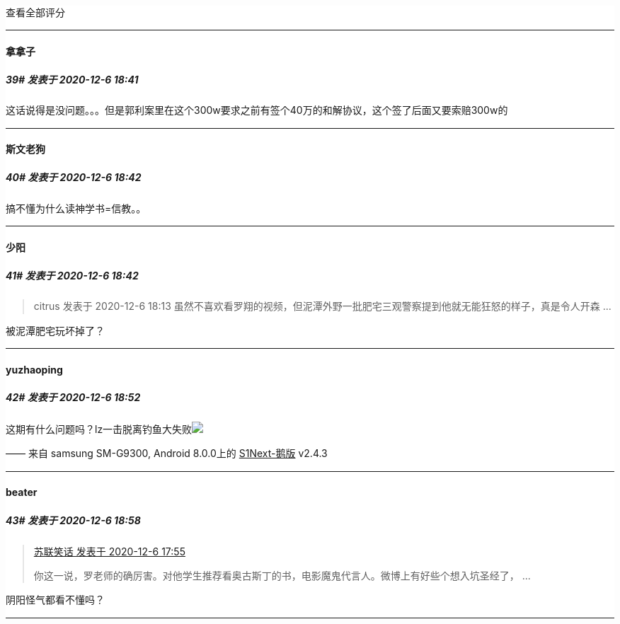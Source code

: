 
查看全部评分


-----

####  拿拿子  
##### 39#       发表于 2020-12-6 18:41


这话说得是没问题。。。但是郭利案里在这个300w要求之前有签个40万的和解协议，这个签了后面又要索赔300w的


-----

####  斯文老狗  
##### 40#       发表于 2020-12-6 18:42


搞不懂为什么读神学书=信教。。


-----

####  少阳  
##### 41#       发表于 2020-12-6 18:42


<blockquote>citrus 发表于 2020-12-6 18:13
虽然不喜欢看罗翔的视频，但泥潭外野一批肥宅三观警察提到他就无能狂怒的样子，真是令人开森 ...</blockquote>
被泥潭肥宅玩坏掉了？


-----

####  yuzhaoping  
##### 42#       发表于 2020-12-6 18:52


这期有什么问题吗？lz一击脱离钓鱼大失败<img src="https://static.saraba1st.com/image/smiley/face2017/214.gif" referrerpolicy="no-referrer">

—— 来自 samsung SM-G9300, Android 8.0.0上的 [S1Next-鹅版](https://github.com/ykrank/S1-Next/releases) v2.4.3


-----

####  beater  
##### 43#       发表于 2020-12-6 18:58


<blockquote><a href="httphttps://bbs.saraba1st.com/2b/forum.php?mod=redirect&amp;goto=findpost&amp;pid=49629913&amp;ptid=1976007" target="_blank">苏联笑话 发表于 2020-12-6 17:55</a>

你这一说，罗老师的确厉害。对他学生推荐看奥古斯丁的书，电影魔鬼代言人。微博上有好些个想入坑圣经了， ...</blockquote>
阴阳怪气都看不懂吗？


-----
